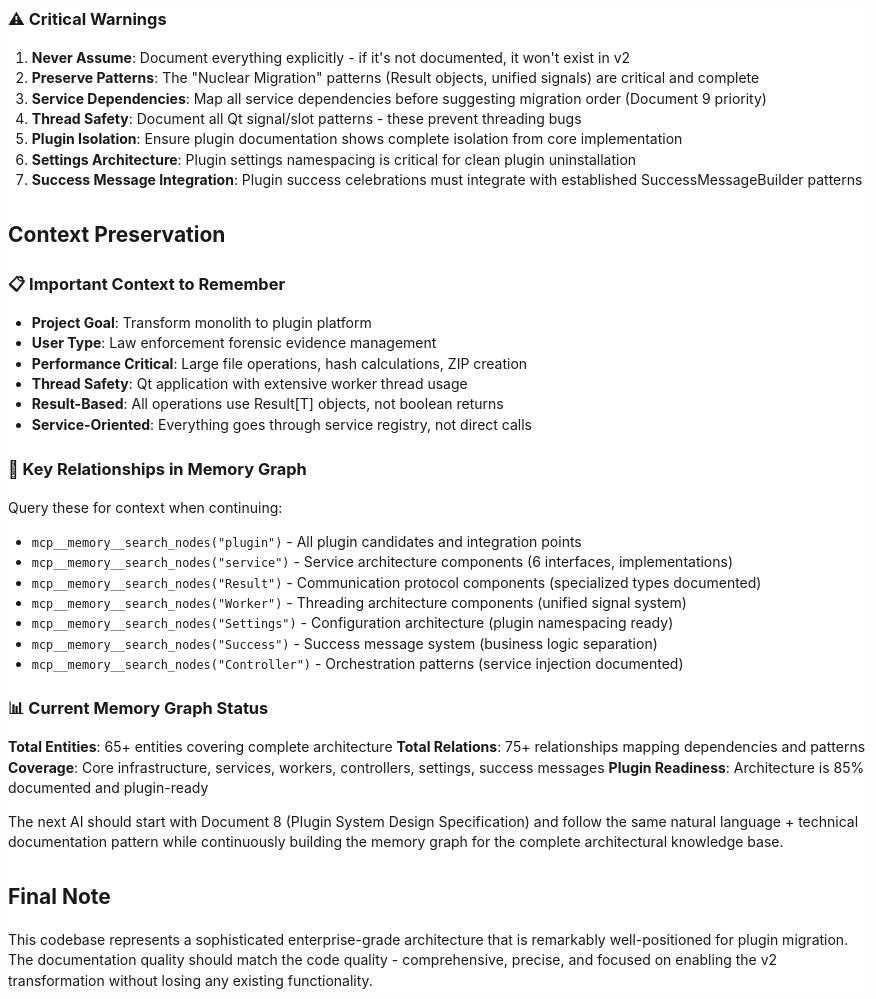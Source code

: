 ### ⚠️ Critical Warnings

1. **Never Assume**: Document everything explicitly - if it's not documented, it won't exist in v2
2. **Preserve Patterns**: The "Nuclear Migration" patterns (Result objects, unified signals) are critical and complete
3. **Service Dependencies**: Map all service dependencies before suggesting migration order (Document 9 priority)
4. **Thread Safety**: Document all Qt signal/slot patterns - these prevent threading bugs
5. **Plugin Isolation**: Ensure plugin documentation shows complete isolation from core implementation
6. **Settings Architecture**: Plugin settings namespacing is critical for clean plugin uninstallation
7. **Success Message Integration**: Plugin success celebrations must integrate with established SuccessMessageBuilder patterns

## Context Preservation

### 📋 Important Context to Remember

- **Project Goal**: Transform monolith to plugin platform
- **User Type**: Law enforcement forensic evidence management
- **Performance Critical**: Large file operations, hash calculations, ZIP creation
- **Thread Safety**: Qt application with extensive worker thread usage
- **Result-Based**: All operations use Result[T] objects, not boolean returns
- **Service-Oriented**: Everything goes through service registry, not direct calls

### 🔗 Key Relationships in Memory Graph

Query these for context when continuing:
- `mcp__memory__search_nodes("plugin")` - All plugin candidates and integration points
- `mcp__memory__search_nodes("service")` - Service architecture components (6 interfaces, implementations)
- `mcp__memory__search_nodes("Result")` - Communication protocol components (specialized types documented)
- `mcp__memory__search_nodes("Worker")` - Threading architecture components (unified signal system)
- `mcp__memory__search_nodes("Settings")` - Configuration architecture (plugin namespacing ready)
- `mcp__memory__search_nodes("Success")` - Success message system (business logic separation)
- `mcp__memory__search_nodes("Controller")` - Orchestration patterns (service injection documented)

### 📊 Current Memory Graph Status

**Total Entities**: 65+ entities covering complete architecture
**Total Relations**: 75+ relationships mapping dependencies and patterns
**Coverage**: Core infrastructure, services, workers, controllers, settings, success messages
**Plugin Readiness**: Architecture is 85% documented and plugin-ready

The next AI should start with Document 8 (Plugin System Design Specification) and follow the same natural language + technical documentation pattern while continuously building the memory graph for the complete architectural knowledge base.

## Final Note

This codebase represents a sophisticated enterprise-grade architecture that is remarkably well-positioned for plugin migration. The documentation quality should match the code quality - comprehensive, precise, and focused on enabling the v2 transformation without losing any existing functionality.